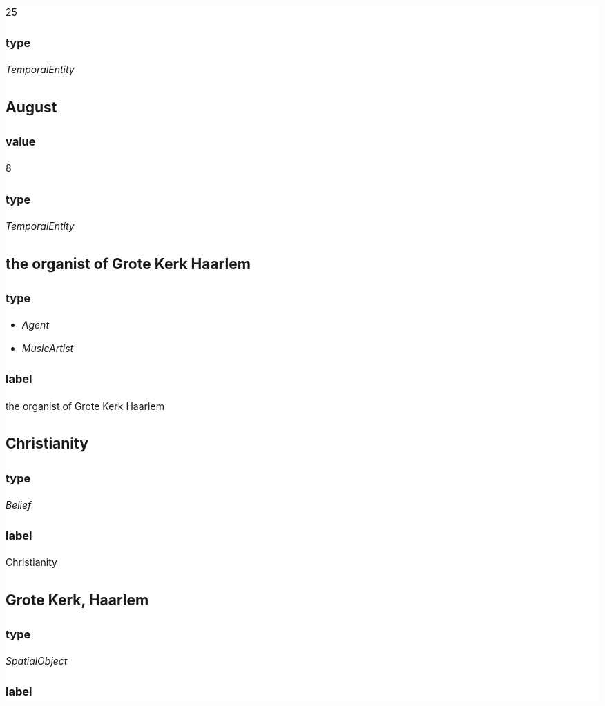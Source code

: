 
25

### type


*TemporalEntity*

## August

### value


8

### type


*TemporalEntity*

## the organist of Grote Kerk Haarlem

### type

 - *Agent*

 - *MusicArtist*

### label


the organist of Grote Kerk Haarlem

## Christianity

### type


*Belief*

### label


Christianity

## Grote Kerk, Haarlem

### type


*SpatialObject*

### label
